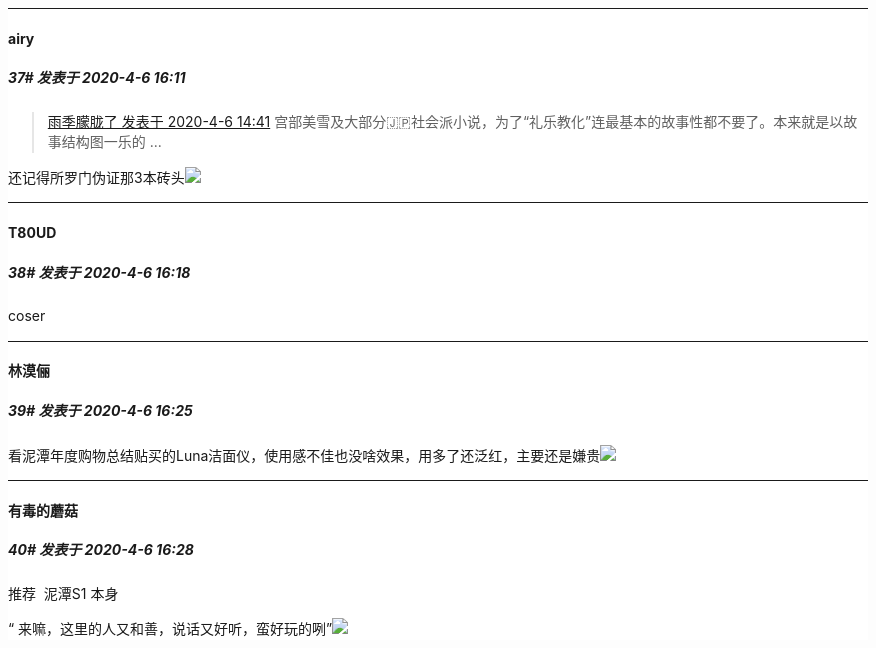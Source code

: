 

-----

####  airy  
##### 37#       发表于 2020-4-6 16:11



<blockquote><a href="httphttps://bbs.saraba1st.com/2b/forum.php?mod=redirect&amp;goto=findpost&amp;pid=46992516&amp;ptid=1922732" target="_blank">雨季朦胧了 发表于 2020-4-6 14:41</a>
宫部美雪及大部分🇯🇵社会派小说，为了“礼乐教化”连最基本的故事性都不要了。本来就是以故事结构图一乐的 ...</blockquote>
还记得所罗门伪证那3本砖头<img src="https://static.saraba1st.com/image/smiley/face2017/163.png" referrerpolicy="no-referrer">







-----

####  T80UD  
##### 38#       发表于 2020-4-6 16:18




coser







-----

####  林漠俪  
##### 39#       发表于 2020-4-6 16:25




看泥潭年度购物总结贴买的Luna洁面仪，使用感不佳也没啥效果，用多了还泛红，主要还是嫌贵<img src="https://static.saraba1st.com/image/smiley/face2017/135.png" referrerpolicy="no-referrer">







-----

####  有毒的蘑菇  
##### 40#       发表于 2020-4-6 16:28




推荐  泥潭S1 本身  

 “ 来嘛，这里的人又和善，说话又好听，蛮好玩的咧”<img src="https://static.saraba1st.com/image/smiley/face2017/067.png" referrerpolicy="no-referrer">


